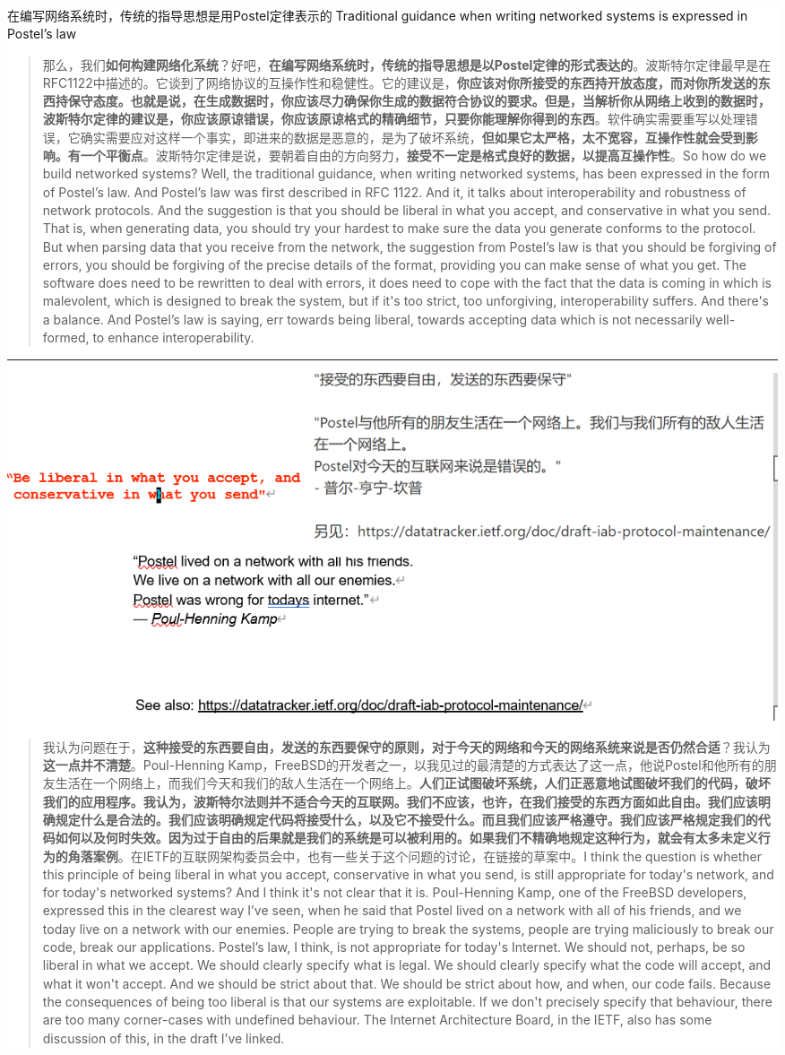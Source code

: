 在编写网络系统时，传统的指导思想是用Postel定律表示的 Traditional guidance when writing networked systems is expressed in Postel’s law

> 那么，我们**如何构建网络化系统**？好吧，**在编写网络系统时，传统的指导思想是以Postel定律的形式表达的**。波斯特尔定律最早是在RFC1122中描述的。它谈到了网络协议的互操作性和稳健性。它的建议是，**你应该对你所接受的东西持开放态度，而对你所发送的东西持保守态度。也就是说，在生成数据时，你应该尽力确保你生成的数据符合协议的要求。但是，当解析你从网络上收到的数据时，波斯特尔定律的建议是，你应该原谅错误，你应该原谅格式的精确细节，只要你能理解你得到的东西**。软件确实需要重写以处理错误，它确实需要应对这样一个事实，即进来的数据是恶意的，是为了破坏系统，**但如果它太严格，太不宽容，互操作性就会受到影响。有一个平衡点**。波斯特尔定律是说，要朝着自由的方向努力，**接受不一定是格式良好的数据，以提高互操作性**。So how do we build networked systems? Well, the traditional guidance, when writing networked systems, has been expressed in the form of Postel’s law. And Postel’s law was first described in RFC 1122. And it, it talks about interoperability and robustness of network protocols. And the suggestion is that you should be liberal in what you accept, and conservative in what you send. That is, when generating data, you should try your hardest to make sure the data you generate conforms to the protocol. But when parsing data that you receive from the network, the suggestion from Postel’s law is that you should be forgiving of errors, you should be forgiving of the precise details of the format, providing you can make sense of what you get. The software does need to be rewritten to deal with errors, it does need to cope with the fact that the data is coming in which is malevolent, which is designed to break the system, but if it's too strict, too unforgiving, interoperability suffers. And there's a balance. And Postel’s law is saying, err towards being liberal, towards accepting data which is not necessarily well-formed, to enhance interoperability.

---

![](/static/2022-05-09-01-39-59.png)

> 我认为问题在于，**这种接受的东西要自由，发送的东西要保守的原则，对于今天的网络和今天的网络系统来说是否仍然合适**？我认为**这一点并不清楚**。Poul-Henning Kamp，FreeBSD的开发者之一，以我见过的最清楚的方式表达了这一点，他说Postel和他所有的朋友生活在一个网络上，而我们今天和我们的敌人生活在一个网络上。**人们正试图破坏系统，人们正恶意地试图破坏我们的代码，破坏我们的应用程序。我认为，波斯特尔法则并不适合今天的互联网。我们不应该，也许，在我们接受的东西方面如此自由。我们应该明确规定什么是合法的。我们应该明确规定代码将接受什么，以及它不接受什么。而且我们应该严格遵守。我们应该严格规定我们的代码如何以及何时失效。因为过于自由的后果就是我们的系统是可以被利用的。如果我们不精确地规定这种行为，就会有太多未定义行为的角落案例**。在IETF的互联网架构委员会中，也有一些关于这个问题的讨论，在链接的草案中。I think the question is whether this principle of being liberal in what you accept, conservative in what you send, is still appropriate for today's network, and for today's networked systems? And I think it's not clear that it is. Poul-Henning Kamp, one of the FreeBSD developers, expressed this in the clearest way I’ve seen, when he said that Postel lived on a network with all of his friends, and we today live on a network with our enemies. People are trying to break the systems, people are trying maliciously to break our code, break our applications. Postel’s law, I think, is not appropriate for today's Internet. We should not, perhaps, be so liberal in what we accept. We should clearly specify what is legal. We should clearly specify what the code will accept, and what it won't accept. And we should be strict about that. We should be strict about how, and when, our code fails. Because the consequences of being too liberal is that our systems are exploitable. If we don't precisely specify that behaviour, there are too many corner-cases with undefined behaviour. The Internet Architecture Board, in the IETF, also has some discussion of this, in the draft I’ve linked.
